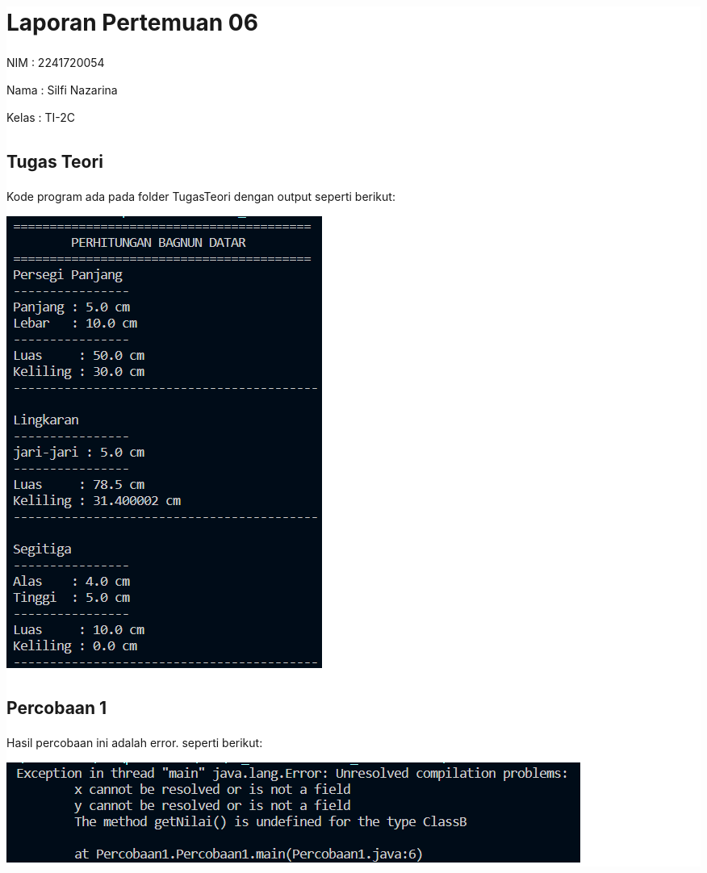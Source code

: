 # Laporan Pertemuan 06

NIM  : 2241720054

Nama : Silfi Nazarina

Kelas : TI-2C

## Tugas Teori

Kode program ada pada folder TugasTeori dengan output seperti berikut:

<img src="img/teori1.png">

## Percobaan 1

Hasil percobaan ini adalah error. seperti berikut:

<img src="img/coba1-error.png">
